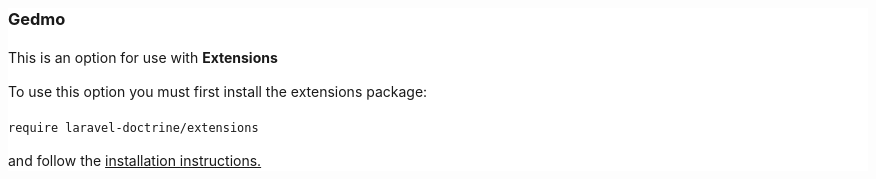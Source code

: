 ### Gedmo

This is an option for use with **Extensions**

To use this option you must first install the extensions package:

```
require laravel-doctrine/extensions
```
and follow the [installation instructions.](http://www.laraveldoctrine.org/docs/1.0/extensions/installation)
